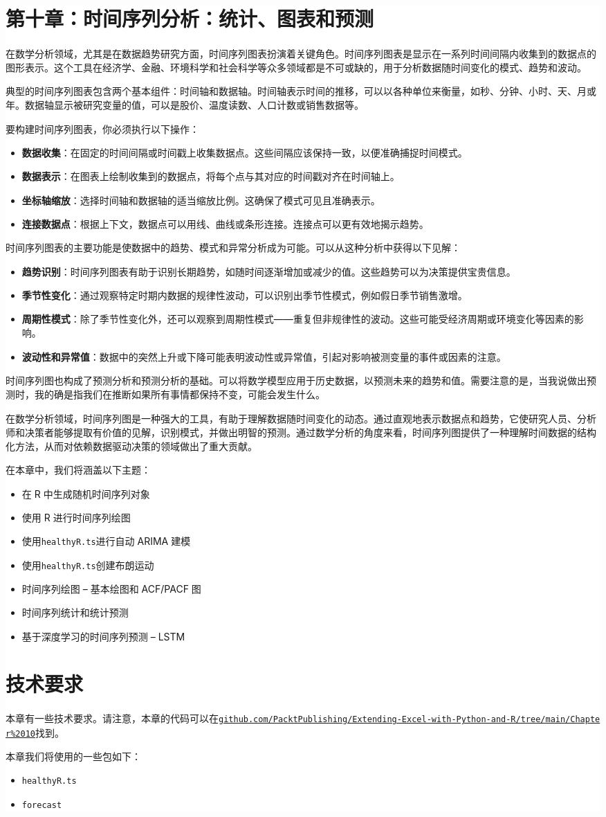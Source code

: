 

# 第十章：时间序列分析：统计、图表和预测

在数学分析领域，尤其是在数据趋势研究方面，时间序列图表扮演着关键角色。时间序列图表是显示在一系列时间间隔内收集到的数据点的图形表示。这个工具在经济学、金融、环境科学和社会科学等众多领域都是不可或缺的，用于分析数据随时间变化的模式、趋势和波动。

典型的时间序列图表包含两个基本组件：时间轴和数据轴。时间轴表示时间的推移，可以以各种单位来衡量，如秒、分钟、小时、天、月或年。数据轴显示被研究变量的值，可以是股价、温度读数、人口计数或销售数据等。

要构建时间序列图表，你必须执行以下操作：

+   **数据收集**：在固定的时间间隔或时间戳上收集数据点。这些间隔应该保持一致，以便准确捕捉时间模式。

+   **数据表示**：在图表上绘制收集到的数据点，将每个点与其对应的时间戳对齐在时间轴上。

+   **坐标轴缩放**：选择时间轴和数据轴的适当缩放比例。这确保了模式可见且准确表示。

+   **连接数据点**：根据上下文，数据点可以用线、曲线或条形连接。连接点可以更有效地揭示趋势。

时间序列图表的主要功能是使数据中的趋势、模式和异常分析成为可能。可以从这种分析中获得以下见解：

+   **趋势识别**：时间序列图表有助于识别长期趋势，如随时间逐渐增加或减少的值。这些趋势可以为决策提供宝贵信息。

+   **季节性变化**：通过观察特定时期内数据的规律性波动，可以识别出季节性模式，例如假日季节销售激增。

+   **周期性模式**：除了季节性变化外，还可以观察到周期性模式——重复但非规律性的波动。这些可能受经济周期或环境变化等因素的影响。

+   **波动性和异常值**：数据中的突然上升或下降可能表明波动性或异常值，引起对影响被测变量的事件或因素的注意。

时间序列图也构成了预测分析和预测分析的基础。可以将数学模型应用于历史数据，以预测未来的趋势和值。需要注意的是，当我说做出预测时，我的确是指我们在推断如果所有事情都保持不变，可能会发生什么。

在数学分析领域，时间序列图是一种强大的工具，有助于理解数据随时间变化的动态。通过直观地表示数据点和趋势，它使研究人员、分析师和决策者能够提取有价值的见解，识别模式，并做出明智的预测。通过数学分析的角度来看，时间序列图提供了一种理解时间数据的结构化方法，从而对依赖数据驱动决策的领域做出了重大贡献。

在本章中，我们将涵盖以下主题：

+   在 R 中生成随机时间序列对象

+   使用 R 进行时间序列绘图

+   使用`healthyR.ts`进行自动 ARIMA 建模

+   使用`healthyR.ts`创建布朗运动

+   时间序列绘图 – 基本绘图和 ACF/PACF 图

+   时间序列统计和统计预测

+   基于深度学习的时间序列预测 – LSTM

# 技术要求

本章有一些技术要求。请注意，本章的代码可以在[`github.com/PacktPublishing/Extending-Excel-with-Python-and-R/tree/main/Chapter%2010`](https://github.com/PacktPublishing/Extending-Excel-with-Python-and-R/tree/main/Chapter%2010)找到。

本章我们将使用的一些包如下：

+   `healthyR.ts`

+   `forecast`
